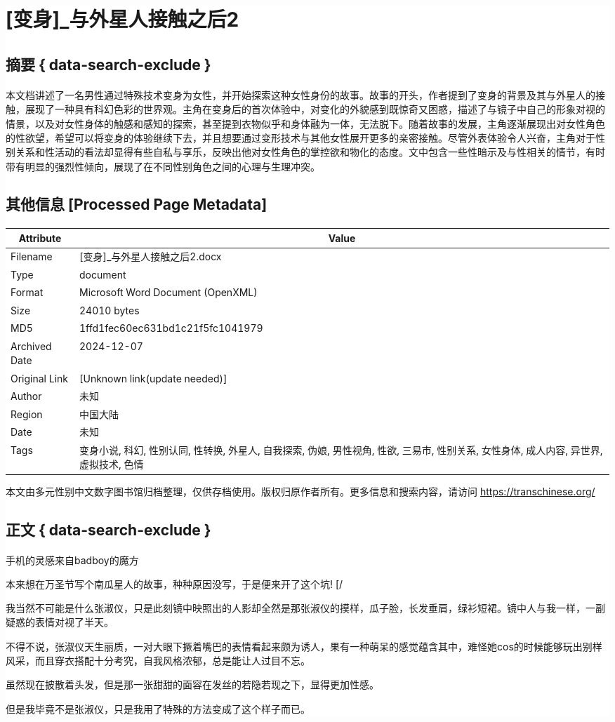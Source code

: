 # [变身]_与外星人接触之后2



## 摘要  { data-search-exclude }


本文档讲述了一名男性通过特殊技术变身为女性，并开始探索这种女性身份的故事。故事的开头，作者提到了变身的背景及其与外星人的接触，展现了一种具有科幻色彩的世界观。主角在变身后的首次体验中，对变化的外貌感到既惊奇又困惑，描述了与镜子中自己的形象对视的情景，以及对女性身体的触感和感知的探索，甚至提到衣物似乎和身体融为一体，无法脱下。随着故事的发展，主角逐渐展现出对女性角色的性欲望，希望可以将变身的体验继续下去，并且想要通过变形技术与其他女性展开更多的亲密接触。尽管外表体验令人兴奋，主角对于性别关系和性活动的看法却显得有些自私与享乐，反映出他对女性角色的掌控欲和物化的态度。文中包含一些性暗示及与性相关的情节，有时带有明显的强烈性倾向，展现了在不同性别角色之间的心理与生理冲突。



## 其他信息 [Processed Page Metadata]

| Attribute       | Value                                  |
|-----------------|----------------------------------------|
| Filename        | [变身]_与外星人接触之后2.docx                             |
| Type            | document                                 |
| Format          | Microsoft Word Document (OpenXML)                               |
| Size            | 24010 bytes                           |
| MD5             | 1ffd1fec60ec631bd1c21f5fc1041979                                  |
| Archived Date   | 2024-12-07                             |
| Original Link   | [Unknown link(update needed)]                         |
| Author          | 未知                               |
| Region          | 中国大陆                               |
| Date            | 未知                                 |
| Tags            | 变身小说, 科幻, 性别认同, 性转换, 外星人, 自我探索, 伪娘, 男性视角, 性欲, 三易市, 性别关系, 女性身体, 成人内容, 异世界, 虚拟技术, 色情                                 |

本文由多元性别中文数字图书馆归档整理，仅供存档使用。版权归原作者所有。更多信息和搜索内容，请访问 <https://transchinese.org/>


## 正文 { data-search-exclude }


手机的灵感来自badboy的魔方

本来想在万圣节写个南瓜星人的故事，种种原因没写，于是便来开了这个坑! [/

我当然不可能是什么张淑仪，只是此刻镜中映照出的人影却全然是那张淑仪的摸样，瓜子脸，长发垂肩，绿衫短裙。镜中人与我一样，一副疑惑的表情对视了半天。

不得不说，张淑仪天生丽质，一对大眼下撅着嘴巴的表情看起来颇为诱人，果有一种萌呆的感觉蕴含其中，难怪她cos的时候能够玩出别样风采，而且穿衣搭配十分考究，自我风格浓郁，总是能让人过目不忘。

虽然现在披散着头发，但是那一张甜甜的面容在发丝的若隐若现之下，显得更加性感。

但是我毕竟不是张淑仪，只是我用了特殊的方法变成了这个样子而已。
